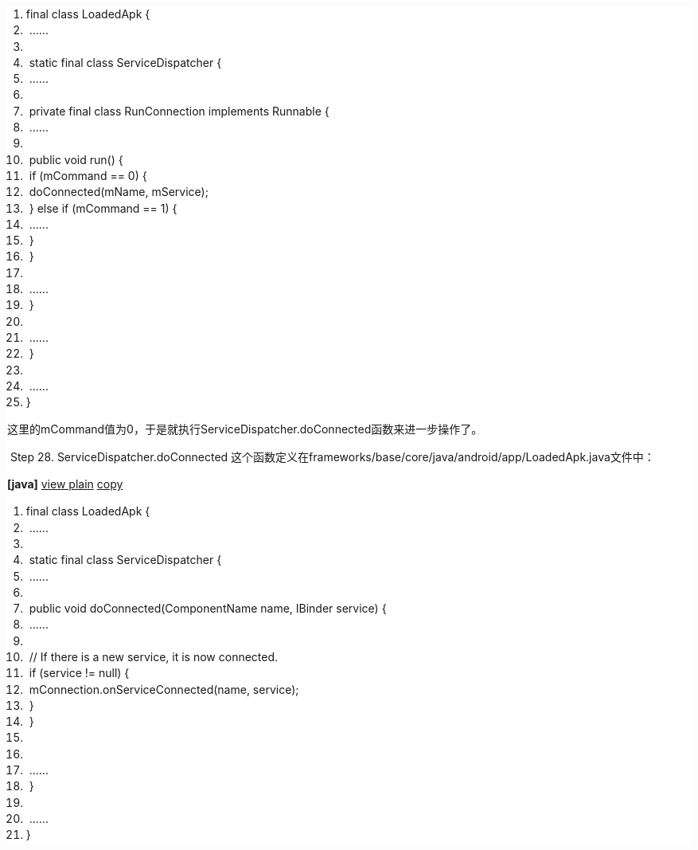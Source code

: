 1. final class LoadedApk {  
2. ​    ......  
3.   
4. ​    static final class ServiceDispatcher {  
5. ​        ......  
6.   
7. ​        private final class RunConnection implements Runnable {  
8. ​            ......  
9.   
10. ​            public void run() {  
11. ​                if (mCommand == 0) {  
12. ​                    doConnected(mName, mService);  
13. ​                } else if (mCommand == 1) {  
14. ​                    ......  
15. ​                }  
16. ​            }  
17.   
18. ​            ......  
19. ​        }  
20.   
21. ​        ......  
22. ​    }  
23.   
24. ​    ......  
25. }  

​        这里的mCommand值为0，于是就执行ServiceDispatcher.doConnected函数来进一步操作了。

​        Step 28. ServiceDispatcher.doConnected
​        这个函数定义在frameworks/base/core/java/android/app/LoadedApk.java文件中：

**[java]** [view plain](http://blog.csdn.net/luoshengyang/article/details/6745181#) [copy](http://blog.csdn.net/luoshengyang/article/details/6745181#)

1. final class LoadedApk {  
2. ​    ......  
3.   
4. ​    static final class ServiceDispatcher {  
5. ​        ......  
6.   
7. ​        public void doConnected(ComponentName name, IBinder service) {  
8. ​            ......  
9.   
10. ​            // If there is a new service, it is now connected.  
11. ​            if (service != null) {  
12. ​                mConnection.onServiceConnected(name, service);  
13. ​            }  
14. ​        }  
15.   
16.   
17. ​        ......  
18. ​    }  
19.   
20. ​    ......  
21. }  
